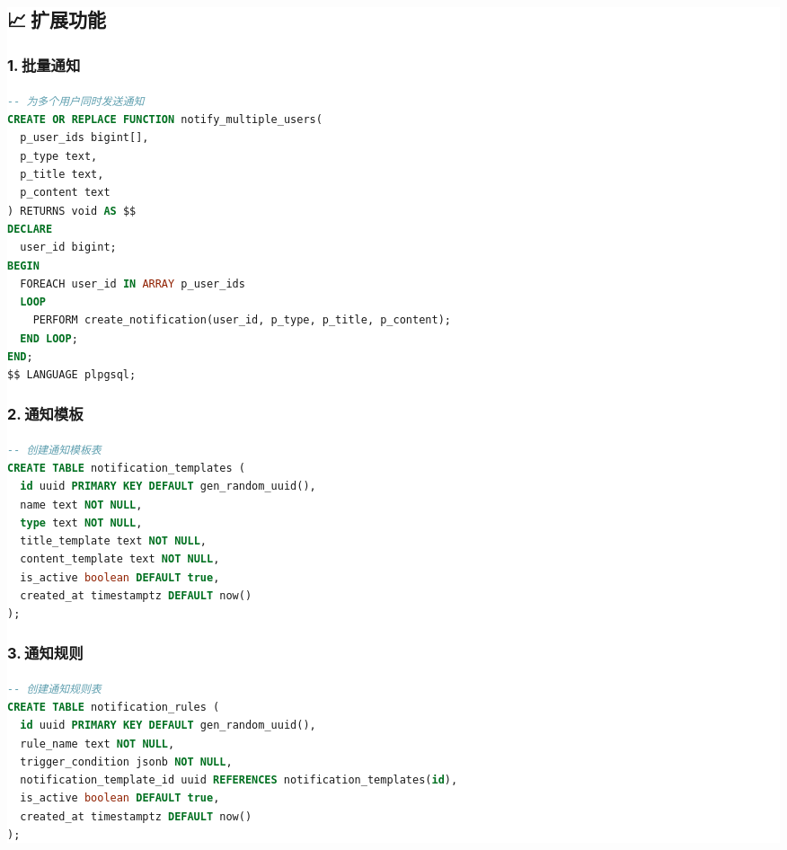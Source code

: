 ## 📈 扩展功能

### 1. 批量通知

```sql
-- 为多个用户同时发送通知
CREATE OR REPLACE FUNCTION notify_multiple_users(
  p_user_ids bigint[],
  p_type text,
  p_title text,
  p_content text
) RETURNS void AS $$
DECLARE
  user_id bigint;
BEGIN
  FOREACH user_id IN ARRAY p_user_ids
  LOOP
    PERFORM create_notification(user_id, p_type, p_title, p_content);
  END LOOP;
END;
$$ LANGUAGE plpgsql;
```

### 2. 通知模板

```sql
-- 创建通知模板表
CREATE TABLE notification_templates (
  id uuid PRIMARY KEY DEFAULT gen_random_uuid(),
  name text NOT NULL,
  type text NOT NULL,
  title_template text NOT NULL,
  content_template text NOT NULL,
  is_active boolean DEFAULT true,
  created_at timestamptz DEFAULT now()
);
```

### 3. 通知规则

```sql
-- 创建通知规则表
CREATE TABLE notification_rules (
  id uuid PRIMARY KEY DEFAULT gen_random_uuid(),
  rule_name text NOT NULL,
  trigger_condition jsonb NOT NULL,
  notification_template_id uuid REFERENCES notification_templates(id),
  is_active boolean DEFAULT true,
  created_at timestamptz DEFAULT now()
);
```
